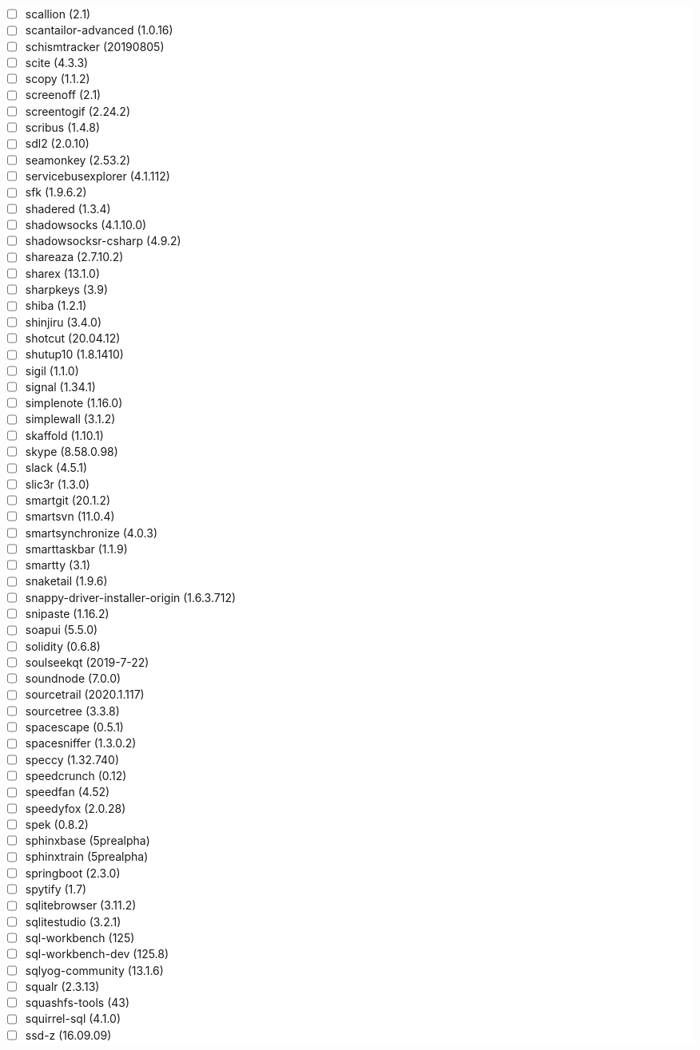 - [ ]    scallion (2.1)
- [ ]    scantailor-advanced (1.0.16)
- [ ]    schismtracker (20190805)
- [ ]    scite (4.3.3)
- [ ]    scopy (1.1.2)
- [ ]    screenoff (2.1)
- [ ]    screentogif (2.24.2)
- [ ]    scribus (1.4.8)
- [ ]    sdl2 (2.0.10)
- [ ]    seamonkey (2.53.2)
- [ ]    servicebusexplorer (4.1.112)
- [ ]    sfk (1.9.6.2)
- [ ]    shadered (1.3.4)
- [ ]    shadowsocks (4.1.10.0)
- [ ]    shadowsocksr-csharp (4.9.2)
- [ ]    shareaza (2.7.10.2)
- [ ]    sharex (13.1.0)
- [ ]    sharpkeys (3.9)
- [ ]    shiba (1.2.1)
- [ ]    shinjiru (3.4.0)
- [ ]    shotcut (20.04.12)
- [ ]    shutup10 (1.8.1410)
- [ ]    sigil (1.1.0)
- [ ]    signal (1.34.1)
- [ ]    simplenote (1.16.0)
- [ ]    simplewall (3.1.2)
- [ ]    skaffold (1.10.1)
- [ ]    skype (8.58.0.98)
- [ ]    slack (4.5.1)
- [ ]    slic3r (1.3.0)
- [ ]    smartgit (20.1.2)
- [ ]    smartsvn (11.0.4)
- [ ]    smartsynchronize (4.0.3)
- [ ]    smarttaskbar (1.1.9)
- [ ]    smartty (3.1)
- [ ]    snaketail (1.9.6)
- [ ]    snappy-driver-installer-origin (1.6.3.712)
- [ ]    snipaste (1.16.2)
- [ ]    soapui (5.5.0)
- [ ]    solidity (0.6.8)
- [ ]    soulseekqt (2019-7-22)
- [ ]    soundnode (7.0.0)
- [ ]    sourcetrail (2020.1.117)
- [ ]    sourcetree (3.3.8)
- [ ]    spacescape (0.5.1)
- [ ]    spacesniffer (1.3.0.2)
- [ ]    speccy (1.32.740)
- [ ]    speedcrunch (0.12)
- [ ]    speedfan (4.52)
- [ ]    speedyfox (2.0.28)
- [ ]    spek (0.8.2)
- [ ]    sphinxbase (5prealpha)
- [ ]    sphinxtrain (5prealpha)
- [ ]    springboot (2.3.0)
- [ ]    spytify (1.7)
- [ ]    sqlitebrowser (3.11.2)
- [ ]    sqlitestudio (3.2.1)
- [ ]    sql-workbench (125)
- [ ]    sql-workbench-dev (125.8)
- [ ]    sqlyog-community (13.1.6)
- [ ]    squalr (2.3.13)
- [ ]    squashfs-tools (43)
- [ ]    squirrel-sql (4.1.0)
- [ ]    ssd-z (16.09.09)